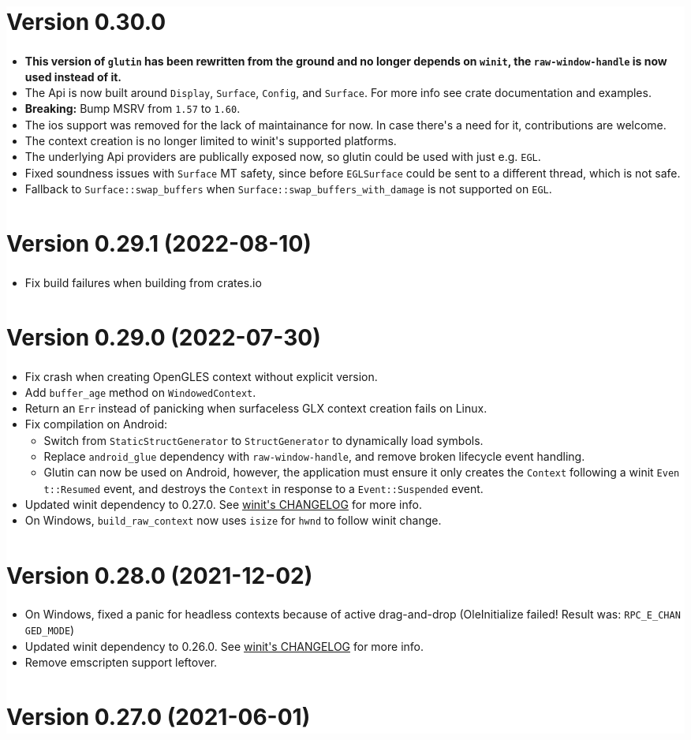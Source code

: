 # Version 0.30.0

- **This version of `glutin` has been rewritten from the ground and no longer depends on `winit`, the `raw-window-handle` is now used instead of it.**
- The Api is now built around `Display`, `Surface`, `Config`, and `Surface`. For more info see crate documentation and examples.
- **Breaking:** Bump MSRV from `1.57` to `1.60`.
- The ios support was removed for the lack of maintainance for now. In case there's a need for it, contributions are welcome.
- The context creation is no longer limited to winit's supported platforms.
- The underlying Api providers are publically exposed now, so glutin could be used with just e.g. `EGL`.
- Fixed soundness issues with `Surface` MT safety, since before `EGLSurface` could be sent to a different thread, which is not safe.
- Fallback to `Surface::swap_buffers` when `Surface::swap_buffers_with_damage` is not supported on `EGL`.

# Version 0.29.1 (2022-08-10)

- Fix build failures when building from crates.io

# Version 0.29.0 (2022-07-30)

- Fix crash when creating OpenGLES context without explicit version.
- Add `buffer_age` method on `WindowedContext`.
- Return an `Err` instead of panicking when surfaceless GLX context creation fails on Linux.
- Fix compilation on Android:
  - Switch from `StaticStructGenerator` to `StructGenerator` to dynamically load symbols.
  - Replace `android_glue` dependency with `raw-window-handle`, and remove broken lifecycle event handling.
  - Glutin can now be used on Android, however, the application must ensure it only creates the `Context` following a winit `Event::Resumed` event, and destroys the `Context` in response to a `Event::Suspended` event.
- Updated winit dependency to 0.27.0. See [winit's CHANGELOG](https://github.com/rust-windowing/winit/releases/tag/v0.27.0) for more info.
- On Windows, `build_raw_context` now uses `isize` for `hwnd` to follow winit change.

# Version 0.28.0 (2021-12-02)

- On Windows, fixed a panic for headless contexts because of active drag-and-drop (OleInitialize failed! Result was: `RPC_E_CHANGED_MODE`)
- Updated winit dependency to 0.26.0. See [winit's CHANGELOG](https://github.com/rust-windowing/winit/releases/tag/v0.26.0) for more info.
- Remove emscripten support leftover.

# Version 0.27.0 (2021-06-01)
